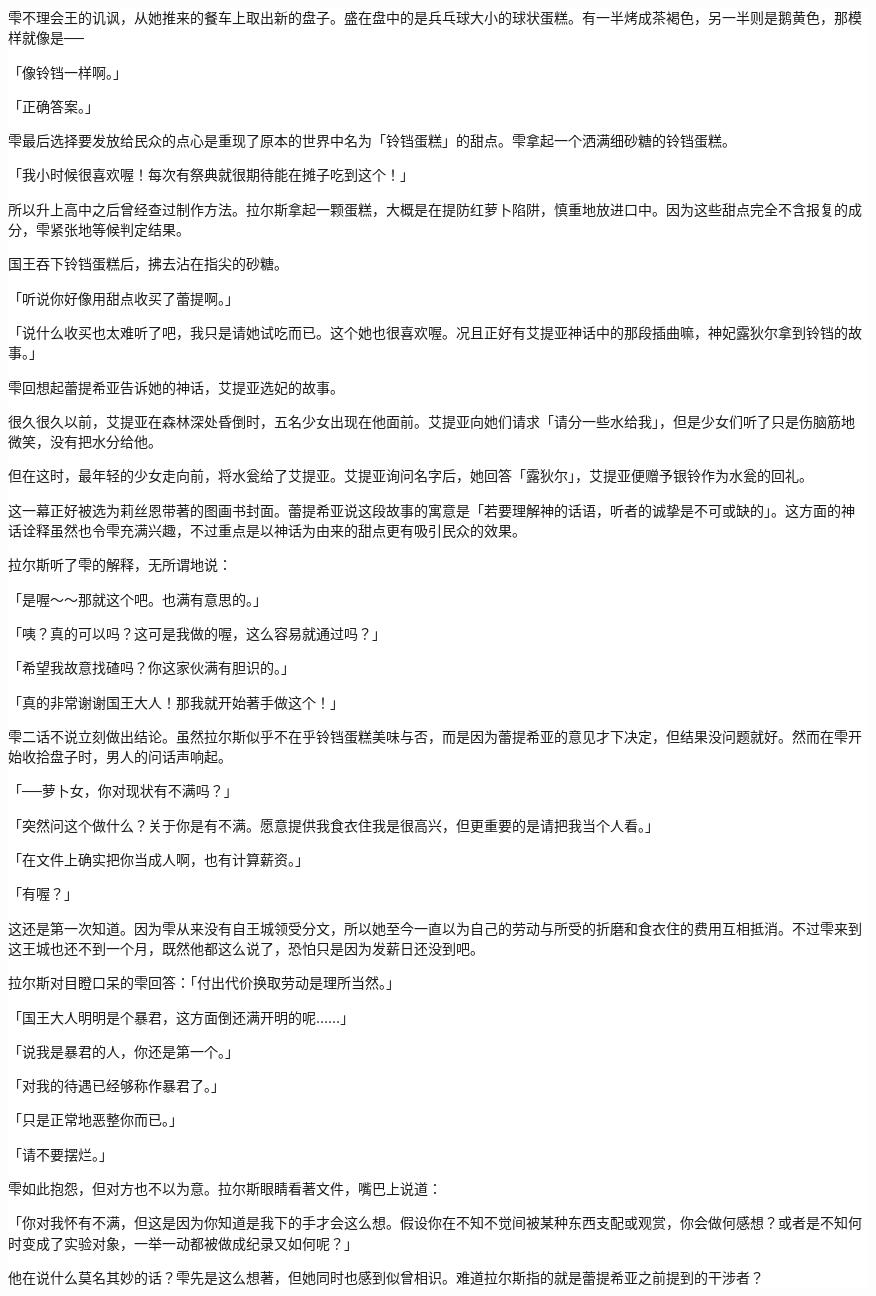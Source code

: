 雫不理会王的讥讽，从她推来的餐车上取出新的盘子。盛在盘中的是兵乓球大小的球状蛋糕。有一半烤成茶褐色，另一半则是鹅黄色，那模样就像是──

「像铃铛一样啊。」

「正确答案。」

雫最后选择要发放给民众的点心是重现了原本的世界中名为「铃铛蛋糕」的甜点。雫拿起一个洒满细砂糖的铃铛蛋糕。

「我小时候很喜欢喔！每次有祭典就很期待能在摊子吃到这个！」

所以升上高中之后曾经查过制作方法。拉尔斯拿起一颗蛋糕，大概是在提防红萝卜陷阱，慎重地放进口中。因为这些甜点完全不含报复的成分，雫紧张地等候判定结果。

国王吞下铃铛蛋糕后，拂去沾在指尖的砂糖。

「听说你好像用甜点收买了蕾提啊。」

「说什么收买也太难听了吧，我只是请她试吃而已。这个她也很喜欢喔。况且正好有艾提亚神话中的那段插曲嘛，神妃露狄尔拿到铃铛的故事。」

雫回想起蕾提希亚告诉她的神话，艾提亚选妃的故事。

很久很久以前，艾提亚在森林深处昏倒时，五名少女出现在他面前。艾提亚向她们请求「请分一些水给我」，但是少女们听了只是伤脑筋地微笑，没有把水分给他。

但在这时，最年轻的少女走向前，将水瓮给了艾提亚。艾提亚询问名字后，她回答「露狄尔」，艾提亚便赠予银铃作为水瓮的回礼。

这一幕正好被选为莉丝恩带著的图画书封面。蕾提希亚说这段故事的寓意是「若要理解神的话语，听者的诚挚是不可或缺的」。这方面的神话诠释虽然也令雫充满兴趣，不过重点是以神话为由来的甜点更有吸引民众的效果。

拉尔斯听了雫的解释，无所谓地说：

「是喔～～那就这个吧。也满有意思的。」

「咦？真的可以吗？这可是我做的喔，这么容易就通过吗？」

「希望我故意找碴吗？你这家伙满有胆识的。」

「真的非常谢谢国王大人！那我就开始著手做这个！」

雫二话不说立刻做出结论。虽然拉尔斯似乎不在乎铃铛蛋糕美味与否，而是因为蕾提希亚的意见才下决定，但结果没问题就好。然而在雫开始收拾盘子时，男人的问话声响起。

「──萝卜女，你对现状有不满吗？」

「突然问这个做什么？关于你是有不满。愿意提供我食衣住我是很高兴，但更重要的是请把我当个人看。」

「在文件上确实把你当成人啊，也有计算薪资。」

「有喔？」

这还是第一次知道。因为雫从来没有自王城领受分文，所以她至今一直以为自己的劳动与所受的折磨和食衣住的费用互相抵消。不过雫来到这王城也还不到一个月，既然他都这么说了，恐怕只是因为发薪日还没到吧。

拉尔斯对目瞪口呆的雫回答：「付出代价换取劳动是理所当然。」

「国王大人明明是个暴君，这方面倒还满开明的呢……」

「说我是暴君的人，你还是第一个。」

「对我的待遇已经够称作暴君了。」

「只是正常地恶整你而已。」

「请不要摆烂。」

雫如此抱怨，但对方也不以为意。拉尔斯眼睛看著文件，嘴巴上说道：

「你对我怀有不满，但这是因为你知道是我下的手才会这么想。假设你在不知不觉间被某种东西支配或观赏，你会做何感想？或者是不知何时变成了实验对象，一举一动都被做成纪录又如何呢？」

他在说什么莫名其妙的话？雫先是这么想著，但她同时也感到似曾相识。难道拉尔斯指的就是蕾提希亚之前提到的干涉者？
